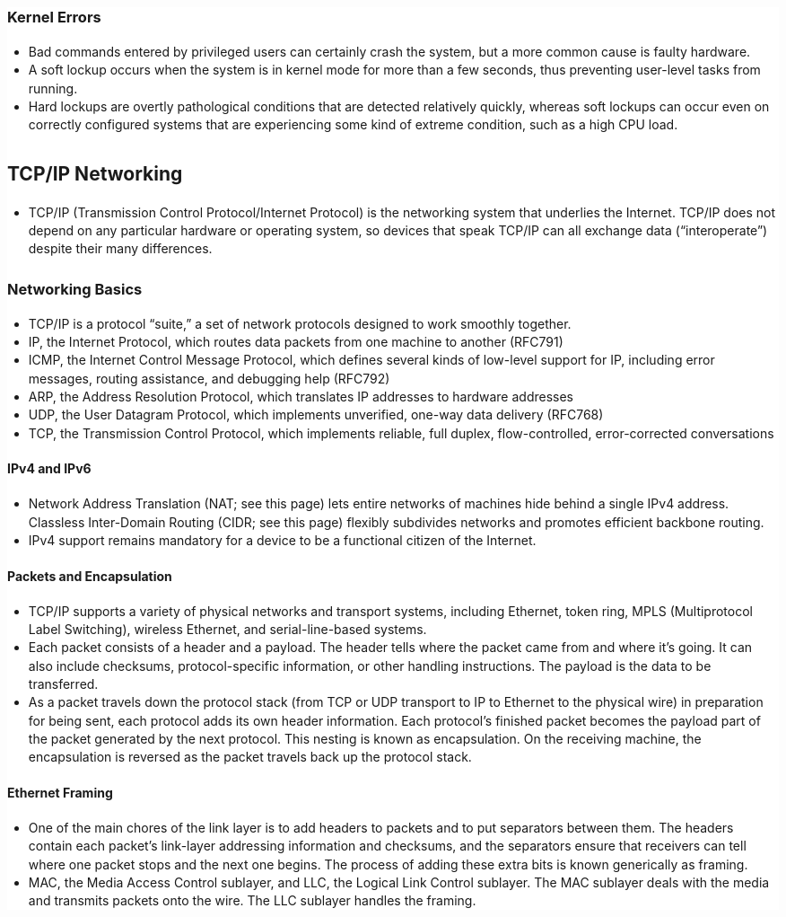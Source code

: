 ### Kernel Errors
* Bad commands entered by privileged users can certainly crash the system, but a more common cause is faulty hardware.
* A soft lockup occurs when the system is in kernel mode for more than a few seconds, thus preventing user-level tasks from running.
* Hard lockups are overtly pathological conditions that are detected relatively quickly, whereas soft lockups can occur even on correctly configured systems that are experiencing some kind of extreme condition, such as a high CPU load.


## TCP/IP Networking
* TCP/IP (Transmission Control Protocol/Internet Protocol) is the networking system that underlies the Internet. TCP/IP does not depend on any particular hardware or operating system, so devices that speak TCP/IP can all exchange data (“interoperate”) despite their many differences.

### Networking Basics
* TCP/IP is a protocol “suite,” a set of network protocols designed to work smoothly together.
* IP, the Internet Protocol, which routes data packets from one machine to another (RFC791)
* ICMP, the Internet Control Message Protocol, which defines several kinds of low-level support for IP, including error messages, routing assistance, and debugging help (RFC792)
* ARP, the Address Resolution Protocol, which translates IP addresses to hardware addresses
* UDP, the User Datagram Protocol, which implements unverified, one-way data delivery (RFC768)
* TCP, the Transmission Control Protocol, which implements reliable, full duplex, flow-controlled, error-corrected conversations

#### IPv4 and IPv6
* Network Address Translation (NAT; see this page) lets entire networks of machines hide behind a single IPv4 address. Classless Inter-Domain Routing (CIDR; see this page) flexibly subdivides networks and promotes efficient backbone routing.
* IPv4 support remains mandatory for a device to be a functional citizen of the Internet.

#### Packets and Encapsulation
* TCP/IP supports a variety of physical networks and transport systems, including Ethernet, token ring, MPLS (Multiprotocol Label Switching), wireless Ethernet, and serial-line-based systems.
* Each packet consists of a header and a payload. The header tells where the packet came from and where it’s going. It can also include checksums, protocol-specific information, or other handling instructions. The payload is the data to be transferred.
* As a packet travels down the protocol stack (from TCP or UDP transport to IP to Ethernet to the physical wire) in preparation for being sent, each protocol adds its own header information. Each protocol’s finished packet becomes the payload part of the packet generated by the next protocol. This nesting is known as encapsulation. On the receiving machine, the encapsulation is reversed as the packet travels back up the protocol stack.

#### Ethernet Framing
* One of the main chores of the link layer is to add headers to packets and to put separators between them. The headers contain each packet’s link-layer addressing information and checksums, and the separators ensure that receivers can tell where one packet stops and the next one begins. The process of adding these extra bits is known generically as framing.
* MAC, the Media Access Control sublayer, and LLC, the Logical Link Control sublayer. The MAC sublayer deals with the media and transmits packets onto the wire. The LLC sublayer handles the framing.
